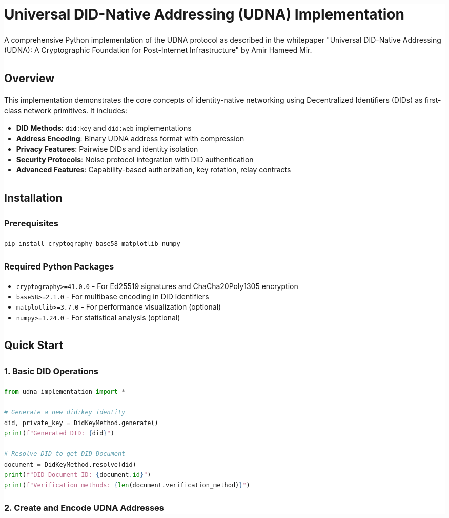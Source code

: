 # Universal DID-Native Addressing (UDNA) Implementation

A comprehensive Python implementation of the UDNA protocol as described in the whitepaper "Universal DID-Native Addressing (UDNA): A Cryptographic Foundation for Post-Internet Infrastructure" by Amir Hameed Mir.

## Overview

This implementation demonstrates the core concepts of identity-native networking using Decentralized Identifiers (DIDs) as first-class network primitives. It includes:

- **DID Methods**: `did:key` and `did:web` implementations
- **Address Encoding**: Binary UDNA address format with compression
- **Privacy Features**: Pairwise DIDs and identity isolation
- **Security Protocols**: Noise protocol integration with DID authentication
- **Advanced Features**: Capability-based authorization, key rotation, relay contracts

## Installation

### Prerequisites

```bash
pip install cryptography base58 matplotlib numpy
```

### Required Python Packages

- `cryptography>=41.0.0` - For Ed25519 signatures and ChaCha20Poly1305 encryption
- `base58>=2.1.0` - For multibase encoding in DID identifiers
- `matplotlib>=3.7.0` - For performance visualization (optional)
- `numpy>=1.24.0` - For statistical analysis (optional)

## Quick Start

### 1. Basic DID Operations

```python
from udna_implementation import *

# Generate a new did:key identity
did, private_key = DidKeyMethod.generate()
print(f"Generated DID: {did}")

# Resolve DID to get DID Document
document = DidKeyMethod.resolve(did)
print(f"DID Document ID: {document.id}")
print(f"Verification methods: {len(document.verification_method)}")
```

### 2. Create and Encode UDNA Addresses
